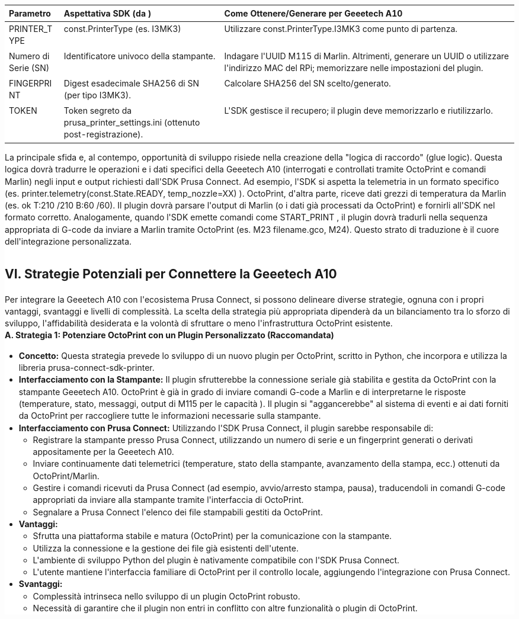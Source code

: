 | Parametro | Aspettativa SDK (da ) | Come Ottenere/Generare per Geeetech A10 |
| :---- | :---- | :---- |
| PRINTER\_TYPE | const.PrinterType (es. I3MK3) | Utilizzare const.PrinterType.I3MK3 come punto di partenza. |
| Numero di Serie (SN) | Identificatore univoco della stampante. | Indagare l'UUID M115 di Marlin. Altrimenti, generare un UUID o utilizzare l'indirizzo MAC del RPi; memorizzare nelle impostazioni del plugin. |
| FINGERPRINT | Digest esadecimale SHA256 di SN (per tipo I3MK3). | Calcolare SHA256 del SN scelto/generato. |
| TOKEN | Token segreto da prusa\_printer\_settings.ini (ottenuto post-registrazione). | L'SDK gestisce il recupero; il plugin deve memorizzarlo e riutilizzarlo. |

La principale sfida e, al contempo, opportunità di sviluppo risiede nella creazione della "logica di raccordo" (glue logic). Questa logica dovrà tradurre le operazioni e i dati specifici della Geeetech A10 (interrogati e controllati tramite OctoPrint e comandi Marlin) negli input e output richiesti dall'SDK Prusa Connect. Ad esempio, l'SDK si aspetta la telemetria in un formato specifico (es. printer.telemetry(const.State.READY, temp\_nozzle=XX) ). OctoPrint, d'altra parte, riceve dati grezzi di temperatura da Marlin (es. ok T:210 /210 B:60 /60). Il plugin dovrà parsare l'output di Marlin (o i dati già processati da OctoPrint) e fornirli all'SDK nel formato corretto. Analogamente, quando l'SDK emette comandi come START\_PRINT , il plugin dovrà tradurli nella sequenza appropriata di G-code da inviare a Marlin tramite OctoPrint (es. M23 filename.gco, M24). Questo strato di traduzione è il cuore dell'integrazione personalizzata.

## **VI. Strategie Potenziali per Connettere la Geeetech A10**

Per integrare la Geeetech A10 con l'ecosistema Prusa Connect, si possono delineare diverse strategie, ognuna con i propri vantaggi, svantaggi e livelli di complessità. La scelta della strategia più appropriata dipenderà da un bilanciamento tra lo sforzo di sviluppo, l'affidabilità desiderata e la volontà di sfruttare o meno l'infrastruttura OctoPrint esistente.  
**A. Strategia 1: Potenziare OctoPrint con un Plugin Personalizzato (Raccomandata)**

* **Concetto:** Questa strategia prevede lo sviluppo di un nuovo plugin per OctoPrint, scritto in Python, che incorpora e utilizza la libreria prusa-connect-sdk-printer.  
* **Interfacciamento con la Stampante:** Il plugin sfrutterebbe la connessione seriale già stabilita e gestita da OctoPrint con la stampante Geeetech A10. OctoPrint è già in grado di inviare comandi G-code a Marlin e di interpretarne le risposte (temperature, stato, messaggi, output di M115 per le capacità ). Il plugin si "aggancerebbe" al sistema di eventi e ai dati forniti da OctoPrint per raccogliere tutte le informazioni necessarie sulla stampante.  
* **Interfacciamento con Prusa Connect:** Utilizzando l'SDK Prusa Connect, il plugin sarebbe responsabile di:  
  * Registrare la stampante presso Prusa Connect, utilizzando un numero di serie e un fingerprint generati o derivati appositamente per la Geeetech A10.  
  * Inviare continuamente dati telemetrici (temperature, stato della stampante, avanzamento della stampa, ecc.) ottenuti da OctoPrint/Marlin.  
  * Gestire i comandi ricevuti da Prusa Connect (ad esempio, avvio/arresto stampa, pausa), traducendoli in comandi G-code appropriati da inviare alla stampante tramite l'interfaccia di OctoPrint.  
  * Segnalare a Prusa Connect l'elenco dei file stampabili gestiti da OctoPrint.  
* **Vantaggi:**  
  * Sfrutta una piattaforma stabile e matura (OctoPrint) per la comunicazione con la stampante.  
  * Utilizza la connessione e la gestione dei file già esistenti dell'utente.  
  * L'ambiente di sviluppo Python del plugin è nativamente compatibile con l'SDK Prusa Connect.  
  * L'utente mantiene l'interfaccia familiare di OctoPrint per il controllo locale, aggiungendo l'integrazione con Prusa Connect.  
* **Svantaggi:**  
  * Complessità intrinseca nello sviluppo di un plugin OctoPrint robusto.  
  * Necessità di garantire che il plugin non entri in conflitto con altre funzionalità o plugin di OctoPrint.

